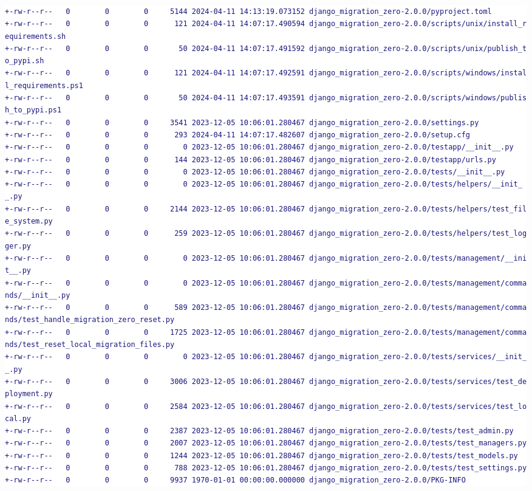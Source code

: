 ```diff
+-rw-r--r--   0        0        0     5144 2024-04-11 14:13:19.073152 django_migration_zero-2.0.0/pyproject.toml
+-rw-r--r--   0        0        0      121 2024-04-11 14:07:17.490594 django_migration_zero-2.0.0/scripts/unix/install_requirements.sh
+-rw-r--r--   0        0        0       50 2024-04-11 14:07:17.491592 django_migration_zero-2.0.0/scripts/unix/publish_to_pypi.sh
+-rw-r--r--   0        0        0      121 2024-04-11 14:07:17.492591 django_migration_zero-2.0.0/scripts/windows/install_requirements.ps1
+-rw-r--r--   0        0        0       50 2024-04-11 14:07:17.493591 django_migration_zero-2.0.0/scripts/windows/publish_to_pypi.ps1
+-rw-r--r--   0        0        0     3541 2023-12-05 10:06:01.280467 django_migration_zero-2.0.0/settings.py
+-rw-r--r--   0        0        0      293 2024-04-11 14:07:17.482607 django_migration_zero-2.0.0/setup.cfg
+-rw-r--r--   0        0        0        0 2023-12-05 10:06:01.280467 django_migration_zero-2.0.0/testapp/__init__.py
+-rw-r--r--   0        0        0      144 2023-12-05 10:06:01.280467 django_migration_zero-2.0.0/testapp/urls.py
+-rw-r--r--   0        0        0        0 2023-12-05 10:06:01.280467 django_migration_zero-2.0.0/tests/__init__.py
+-rw-r--r--   0        0        0        0 2023-12-05 10:06:01.280467 django_migration_zero-2.0.0/tests/helpers/__init__.py
+-rw-r--r--   0        0        0     2144 2023-12-05 10:06:01.280467 django_migration_zero-2.0.0/tests/helpers/test_file_system.py
+-rw-r--r--   0        0        0      259 2023-12-05 10:06:01.280467 django_migration_zero-2.0.0/tests/helpers/test_logger.py
+-rw-r--r--   0        0        0        0 2023-12-05 10:06:01.280467 django_migration_zero-2.0.0/tests/management/__init__.py
+-rw-r--r--   0        0        0        0 2023-12-05 10:06:01.280467 django_migration_zero-2.0.0/tests/management/commands/__init__.py
+-rw-r--r--   0        0        0      589 2023-12-05 10:06:01.280467 django_migration_zero-2.0.0/tests/management/commands/test_handle_migration_zero_reset.py
+-rw-r--r--   0        0        0     1725 2023-12-05 10:06:01.280467 django_migration_zero-2.0.0/tests/management/commands/test_reset_local_migration_files.py
+-rw-r--r--   0        0        0        0 2023-12-05 10:06:01.280467 django_migration_zero-2.0.0/tests/services/__init__.py
+-rw-r--r--   0        0        0     3006 2023-12-05 10:06:01.280467 django_migration_zero-2.0.0/tests/services/test_deployment.py
+-rw-r--r--   0        0        0     2584 2023-12-05 10:06:01.280467 django_migration_zero-2.0.0/tests/services/test_local.py
+-rw-r--r--   0        0        0     2387 2023-12-05 10:06:01.280467 django_migration_zero-2.0.0/tests/test_admin.py
+-rw-r--r--   0        0        0     2007 2023-12-05 10:06:01.280467 django_migration_zero-2.0.0/tests/test_managers.py
+-rw-r--r--   0        0        0     1244 2023-12-05 10:06:01.280467 django_migration_zero-2.0.0/tests/test_models.py
+-rw-r--r--   0        0        0      788 2023-12-05 10:06:01.280467 django_migration_zero-2.0.0/tests/test_settings.py
+-rw-r--r--   0        0        0     9937 1970-01-01 00:00:00.000000 django_migration_zero-2.0.0/PKG-INFO
```
